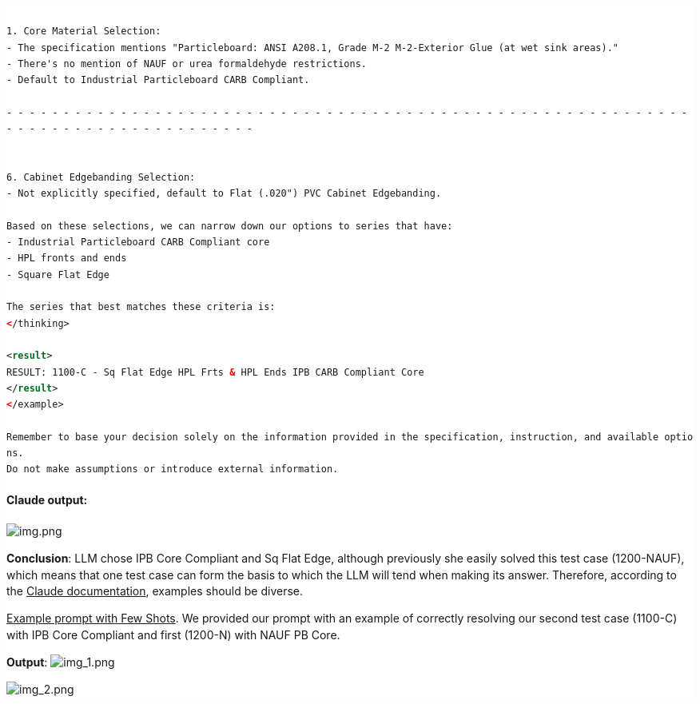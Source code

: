 ```xml

1. Core Material Selection:
- The specification mentions "Particleboard: ANSI A208.1, Grade M-2 M-2-Exterior Glue (at wet sink areas)."
- There's no mention of NAUF or urea formaldehyde restrictions.
- Default to Industrial Particleboard CARB Compliant.

- - - - - - - - - - - - - - - - - - - - - - - - - - - - - - - - - - - - - - - - - - - - - - - - - - - - - - - - - - - - - - - - - - - - - - - - - - - - - - - - - - 


6. Cabinet Edgebanding Selection:
- Not explicitly specified, default to Flat (.020") PVC Cabinet Edgebanding.

Based on these selections, we can narrow down our options to series that have:
- Industrial Particleboard CARB Compliant core
- HPL fronts and ends
- Square Flat Edge

The series that best matches these criteria is:
</thinking>

<result>
RESULT: 1100-C - Sq Flat Edge HPL Frts & HPL Ends IPB CARB Compliant Core
</result>
</example>

Remember to base your decision solely on the information provided in the specification, instruction, and available options.
Do not make assumptions or introduce external information.
```

#### Claude output:
![img.png](/dont_trust_ai/posts/difference_in_gpt_claude_prompting/img.png)

**Сonclusion**: LLM chose IPB Core Compliant and Sq Flat Edge, although previously she easily solved this test case (1200-NAUF), which means that one test case can form the basis to which the LLM will tend when making its answer. Therefore, according to the [Claude documentation](https://docs.anthropic.com/en/docs/build-with-claude/prompt-engineering/multishot-prompting#example-analyzing-customer-feedback), examples should be diverse.



[Example prompt with Few Shots](https://docs.google.com/spreadsheets/d/1ql5LsHlODBEmA7Js9csNvWwkovHqSKe_sGw5wsoIJ8g/edit?gid=723452655#gid=723452655). We provided our prompt with an example of correctly resolving our second test case (1100-C) with IPB Core Compliant and first (1200-N) with NAUF PB Core.

**Output**:
![img_1.png](/dont_trust_ai/posts/difference_in_gpt_claude_prompting/img_1.png)

![img_2.png](/dont_trust_ai/posts/difference_in_gpt_claude_prompting/img_2.png)
